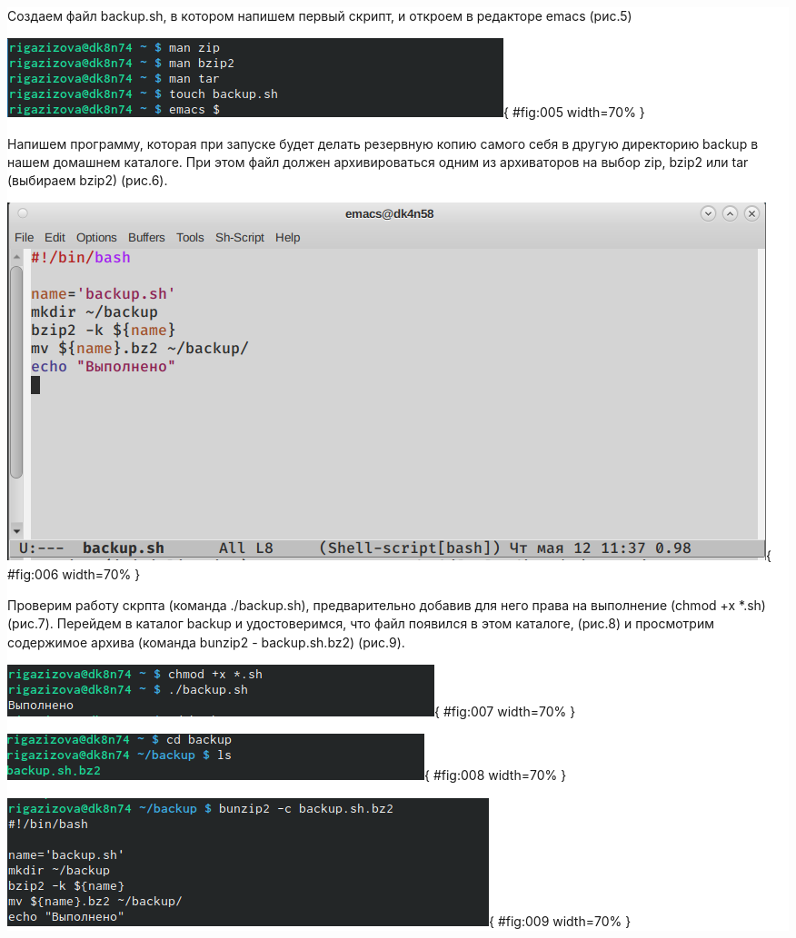 Создаем файл backup.sh, в котором напишем первый скрипт, и откроем в редакторе emacs (рис.5)

![Создание файла](image/3.png){ #fig:005 width=70% }

Напишем программу, которая при запуске будет делать резервную копию самого себя в другую директорию backup в нашем домашнем каталоге. При этом файл должен архивироваться одним из архиваторов на выбор zip, bzip2 или tar (выбираем bzip2) (рис.6).

![Программа](image/5.1.png){ #fig:006 width=70% }

Проверим работу скрпта (команда ./backup.sh), предварительно добавив для него права на выполнение (chmod +x *.sh) (рис.7). Перейдем в каталог backup и удостоверимся, что файл появился в этом каталоге, (рис.8) и просмотрим содержимое архива (команда bunzip2 - backup.sh.bz2) (рис.9).

![Права доступа](image/5.png){ #fig:007 width=70% }

![Просмотр каталога](image/6.png){ #fig:008 width=70% }

![Просмотр содержимого](image/7.png){ #fig:009 width=70% }
